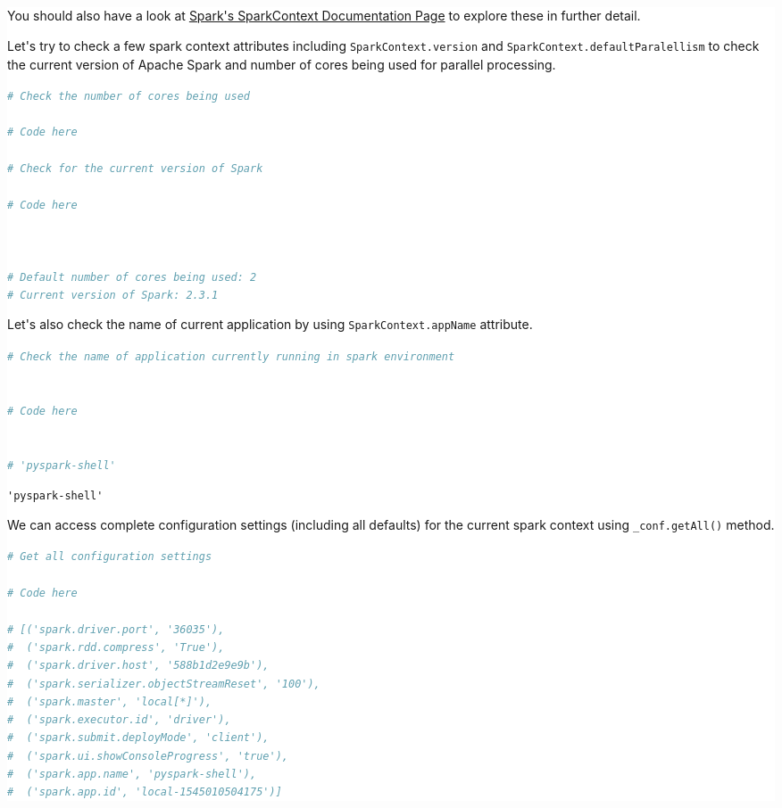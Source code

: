 You should also have a look at [Spark's SparkContext Documentation Page](https://spark.apache.org/docs/0.6.0/api/core/spark/SparkContext.html) to explore these in further detail.

Let's try to check a few spark context attributes including `SparkContext.version` and `SparkContext.defaultParalellism` to check the current version of Apache Spark and number of cores being used for parallel processing.


```python
# Check the number of cores being used

# Code here 

# Check for the current version of Spark

# Code here 



# Default number of cores being used: 2
# Current version of Spark: 2.3.1
```

Let's also check the name of current application by using `SparkContext.appName` attribute. 


```python
# Check the name of application currently running in spark environment


# Code here 


# 'pyspark-shell'
```




    'pyspark-shell'



We can access complete configuration settings (including all defaults) for the current spark context using `_conf.getAll()` method. 


```python
# Get all configuration settings

# Code here 

# [('spark.driver.port', '36035'),
#  ('spark.rdd.compress', 'True'),
#  ('spark.driver.host', '588b1d2e9e9b'),
#  ('spark.serializer.objectStreamReset', '100'),
#  ('spark.master', 'local[*]'),
#  ('spark.executor.id', 'driver'),
#  ('spark.submit.deployMode', 'client'),
#  ('spark.ui.showConsoleProgress', 'true'),
#  ('spark.app.name', 'pyspark-shell'),
#  ('spark.app.id', 'local-1545010504175')]
```
